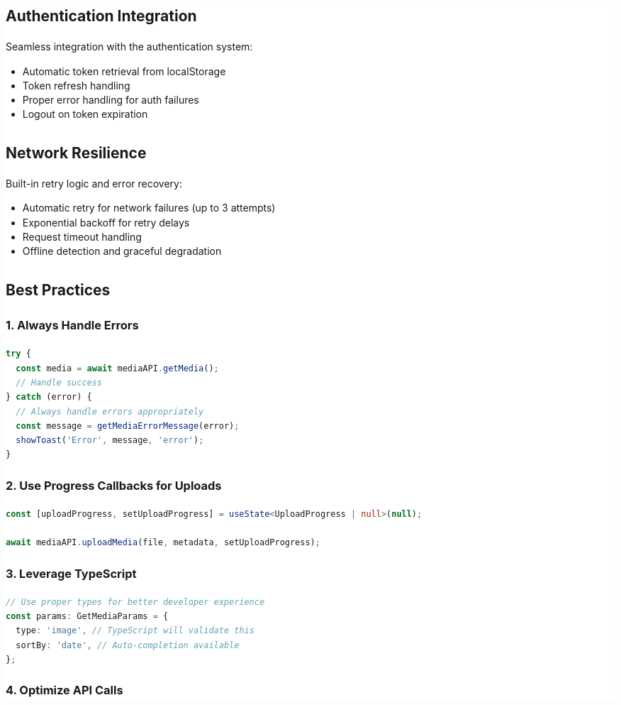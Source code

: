 ## Authentication Integration

Seamless integration with the authentication system:

- Automatic token retrieval from localStorage
- Token refresh handling
- Proper error handling for auth failures
- Logout on token expiration

## Network Resilience

Built-in retry logic and error recovery:

- Automatic retry for network failures (up to 3 attempts)
- Exponential backoff for retry delays
- Request timeout handling
- Offline detection and graceful degradation

## Best Practices

### 1. Always Handle Errors

```typescript
try {
  const media = await mediaAPI.getMedia();
  // Handle success
} catch (error) {
  // Always handle errors appropriately
  const message = getMediaErrorMessage(error);
  showToast('Error', message, 'error');
}
```

### 2. Use Progress Callbacks for Uploads

```typescript
const [uploadProgress, setUploadProgress] = useState<UploadProgress | null>(null);

await mediaAPI.uploadMedia(file, metadata, setUploadProgress);
```

### 3. Leverage TypeScript

```typescript
// Use proper types for better developer experience
const params: GetMediaParams = {
  type: 'image', // TypeScript will validate this
  sortBy: 'date', // Auto-completion available
};
```

### 4. Optimize API Calls
